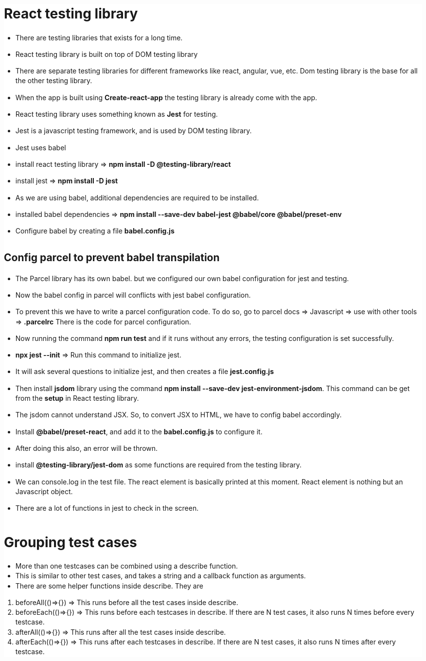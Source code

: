 # React testing library

- There are testing libraries that exists for a long time.
- React testing library is built on top of DOM testing library
- There are separate testing libraries for different frameworks like react, angular, vue, etc. Dom testing library is the base for all the other testing library.
- When the app is built using **Create-react-app** the testing library is already come with the app.
- React testing library uses something known as **Jest** for testing.
- Jest is a javascript testing framework, and is used by DOM testing library.
- Jest uses babel

- install react testing library => **npm install -D @testing-library/react**
- install jest => **npm install -D jest**
- As we are using babel, additional dependencies are required to be installed.
- installed babel dependencies => **npm install --save-dev babel-jest @babel/core @babel/preset-env**
- Configure babel by creating a file **babel.config.js**

## Config parcel to prevent babel transpilation

- The Parcel library has its own babel. but we configured our own babel configuration for jest and testing.
- Now the babel config in parcel will conflicts with jest babel configuration.
- To prevent this we have to write a parcel configuration code. To do so, go to parcel docs => Javascript => use with other tools => **.parcelrc** There is the code for parcel configuration.
- Now running the command **npm run test** and if it runs without any errors, the testing configuration is set successfully.

- **npx jest --init** => Run this command to initialize jest.
- It will ask several questions to initialize jest, and then creates a file **jest.config.js**
- Then install **jsdom** library using the command **npm install --save-dev jest-environment-jsdom**. This command can be get from the **setup** in React testing library.

- The jsdom cannot understand JSX. So, to convert JSX to HTML, we have to config babel accordingly.
- Install **@babel/preset-react**, and add it to the **babel.config.js** to configure it.
- After doing this also, an error will be thrown.
- install **@testing-library/jest-dom** as some functions are required from the testing library.

- We can console.log in the test file. The react element is basically printed at this moment. React element is nothing but an Javascript object.
- There are a lot of functions in jest to check in the screen.

# Grouping test cases

- More than one testcases can be combined using a describe function. 
- This is similar to other test cases, and takes a string and a callback function as arguments. 
- There are some helper functions inside describe. They are 
1. beforeAll(()=>{})   => This runs before all the test cases inside describe.
2. beforeEach(()=>{})   => This runs before each testcases in describe. If there are N test cases, it also runs N times before every testcase. 
3. afterAll(()=>{})   => This runs after all the test cases inside describe.
4. afterEach(()=>{})   => This runs after each testcases in describe. If there are N test cases, it also runs N times after every testcase. 
